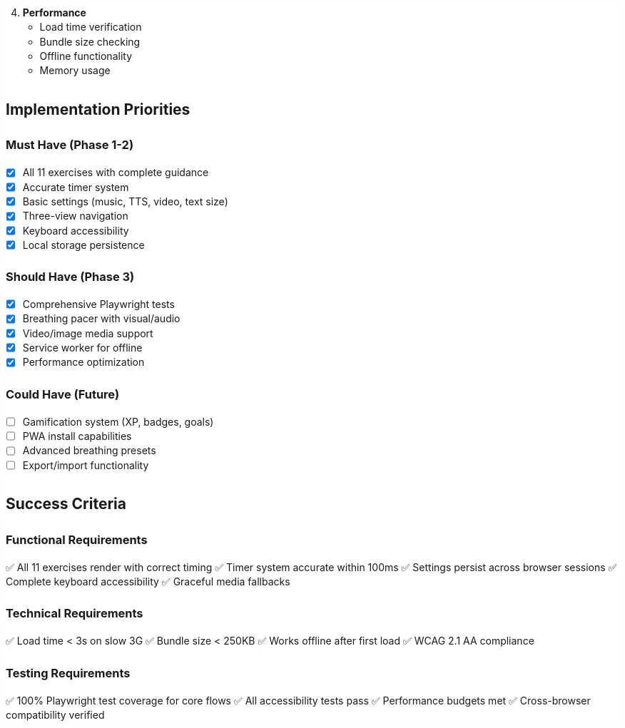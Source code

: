 4. **Performance**
   - Load time verification
   - Bundle size checking
   - Offline functionality
   - Memory usage

## Implementation Priorities

### Must Have (Phase 1-2)
- [x] All 11 exercises with complete guidance
- [x] Accurate timer system
- [x] Basic settings (music, TTS, video, text size)
- [x] Three-view navigation
- [x] Keyboard accessibility
- [x] Local storage persistence

### Should Have (Phase 3)
- [x] Comprehensive Playwright tests
- [x] Breathing pacer with visual/audio
- [x] Video/image media support
- [x] Service worker for offline
- [x] Performance optimization

### Could Have (Future)
- [ ] Gamification system (XP, badges, goals)
- [ ] PWA install capabilities
- [ ] Advanced breathing presets
- [ ] Export/import functionality

## Success Criteria

### Functional Requirements
✅ All 11 exercises render with correct timing
✅ Timer system accurate within 100ms
✅ Settings persist across browser sessions
✅ Complete keyboard accessibility
✅ Graceful media fallbacks

### Technical Requirements
✅ Load time < 3s on slow 3G
✅ Bundle size < 250KB
✅ Works offline after first load
✅ WCAG 2.1 AA compliance

### Testing Requirements
✅ 100% Playwright test coverage for core flows
✅ All accessibility tests pass
✅ Performance budgets met
✅ Cross-browser compatibility verified
